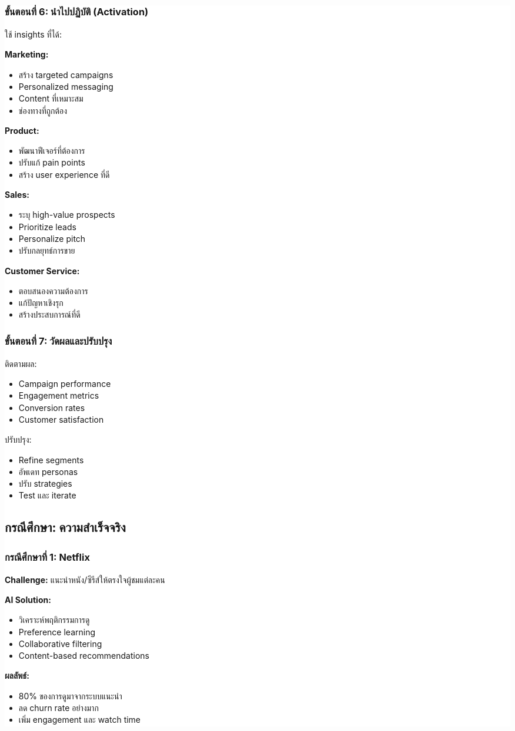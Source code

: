 ### ขั้นตอนที่ 6: **นำไปปฏิบัติ (Activation)**

ใช้ insights ที่ได้:

**Marketing:**
- สร้าง targeted campaigns
- Personalized messaging
- Content ที่เหมาะสม
- ช่องทางที่ถูกต้อง

**Product:**
- พัฒนาฟีเจอร์ที่ต้องการ
- ปรับแก้ pain points
- สร้าง user experience ที่ดี

**Sales:**
- ระบุ high-value prospects
- Prioritize leads
- Personalize pitch
- ปรับกลยุทธ์การขาย

**Customer Service:**
- ตอบสนองความต้องการ
- แก้ปัญหาเชิงรุก
- สร้างประสบการณ์ที่ดี

### ขั้นตอนที่ 7: **วัดผลและปรับปรุง**

ติดตามผล:
- Campaign performance
- Engagement metrics
- Conversion rates
- Customer satisfaction

ปรับปรุง:
- Refine segments
- อัพเดท personas
- ปรับ strategies
- Test และ iterate

## กรณีศึกษา: ความสำเร็จจริง

### กรณีศึกษาที่ 1: **Netflix**

**Challenge:** แนะนำหนัง/ซีรีส์ให้ตรงใจผู้ชมแต่ละคน

**AI Solution:**
- วิเคราะห์พฤติกรรมการดู
- Preference learning
- Collaborative filtering
- Content-based recommendations

**ผลลัพธ์:**
- 80% ของการดูมาจากระบบแนะนำ
- ลด churn rate อย่างมาก
- เพิ่ม engagement และ watch time

